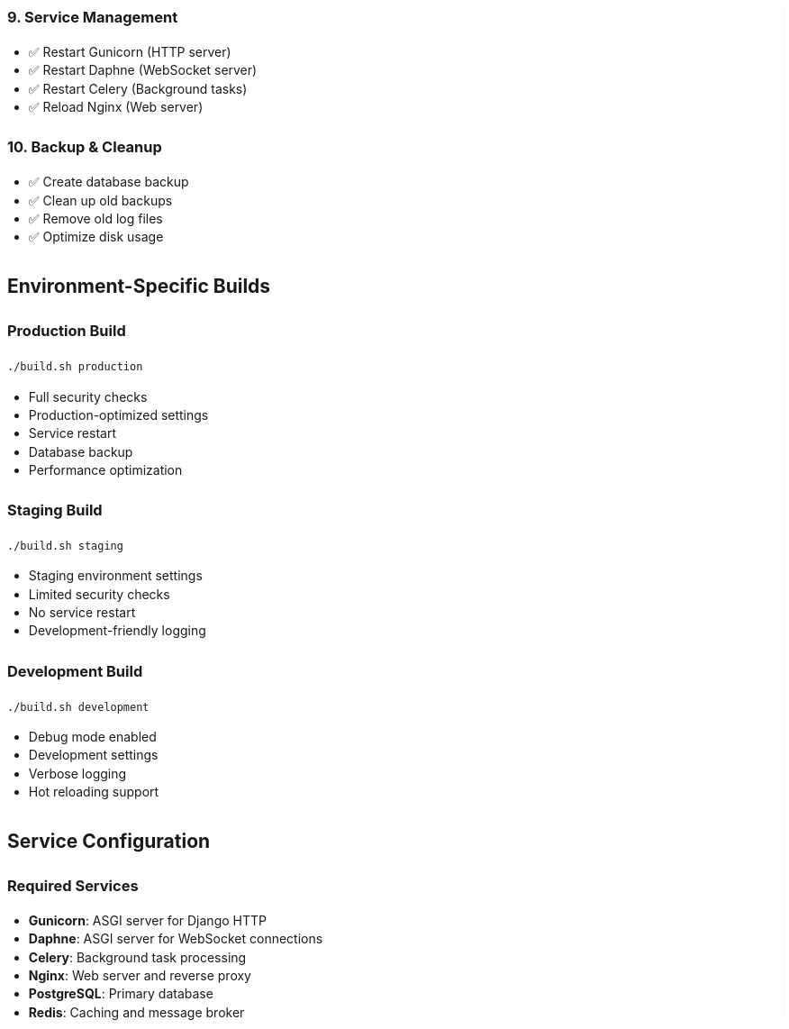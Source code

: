 ### **9. Service Management**
- ✅ Restart Gunicorn (HTTP server)
- ✅ Restart Daphne (WebSocket server)
- ✅ Restart Celery (Background tasks)
- ✅ Reload Nginx (Web server)

### **10. Backup & Cleanup**
- ✅ Create database backup
- ✅ Clean up old backups
- ✅ Remove old log files
- ✅ Optimize disk usage

## Environment-Specific Builds

### **Production Build**
```bash
./build.sh production
```
- Full security checks
- Production-optimized settings
- Service restart
- Database backup
- Performance optimization

### **Staging Build**
```bash
./build.sh staging
```
- Staging environment settings
- Limited security checks
- No service restart
- Development-friendly logging

### **Development Build**
```bash
./build.sh development
```
- Debug mode enabled
- Development settings
- Verbose logging
- Hot reloading support

## Service Configuration

### **Required Services**
- **Gunicorn**: ASGI server for Django HTTP
- **Daphne**: ASGI server for WebSocket connections
- **Celery**: Background task processing
- **Nginx**: Web server and reverse proxy
- **PostgreSQL**: Primary database
- **Redis**: Caching and message broker
